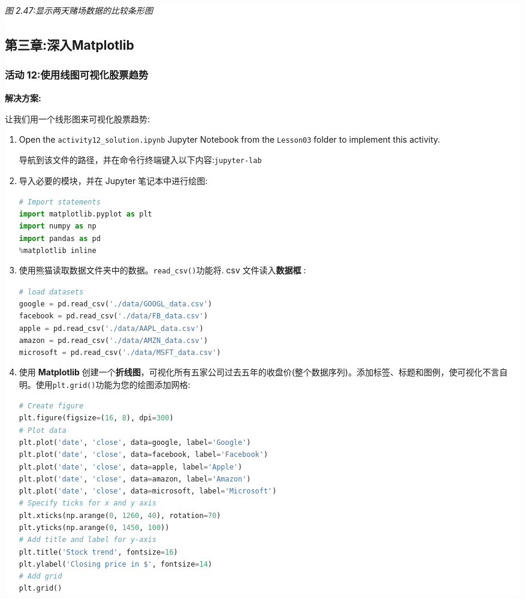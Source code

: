 ###### 图 2.47:显示两天赌场数据的比较条形图

## 第三章:深入Matplotlib

### 活动 12:使用线图可视化股票趋势

**解决方案:**

让我们用一个线形图来可视化股票趋势:

1.  Open the `activity12_solution.ipynb` Jupyter Notebook from the `Lesson03` folder to implement this activity.

    导航到该文件的路径，并在命令行终端键入以下内容:`jupyter-lab`

2.  导入必要的模块，并在 Jupyter 笔记本中进行绘图:

    ```py
    # Import statements
    import matplotlib.pyplot as plt
    import numpy as np
    import pandas as pd
    %matplotlib inline
    ```

3.  使用熊猫读取数据文件夹中的数据。`read_csv()`功能将. csv 文件读入**数据框** :

    ```py
    # load datasets
    google = pd.read_csv('./data/GOOGL_data.csv')
    facebook = pd.read_csv('./data/FB_data.csv')
    apple = pd.read_csv('./data/AAPL_data.csv')
    amazon = pd.read_csv('./data/AMZN_data.csv')
    microsoft = pd.read_csv('./data/MSFT_data.csv')
    ```

4.  使用 **Matplotlib** 创建一个**折线图**，可视化所有五家公司过去五年的收盘价(整个数据序列)。添加标签、标题和图例，使可视化不言自明。使用`plt.grid()`功能为您的绘图添加网格:

    ```py
    # Create figure
    plt.figure(figsize=(16, 8), dpi=300)
    # Plot data
    plt.plot('date', 'close', data=google, label='Google')
    plt.plot('date', 'close', data=facebook, label='Facebook')
    plt.plot('date', 'close', data=apple, label='Apple')
    plt.plot('date', 'close', data=amazon, label='Amazon')
    plt.plot('date', 'close', data=microsoft, label='Microsoft')
    # Specify ticks for x and y axis
    plt.xticks(np.arange(0, 1260, 40), rotation=70)
    plt.yticks(np.arange(0, 1450, 100))
    # Add title and label for y-axis
    plt.title('Stock trend', fontsize=16)
    plt.ylabel('Closing price in $', fontsize=14)
    # Add grid
    plt.grid()